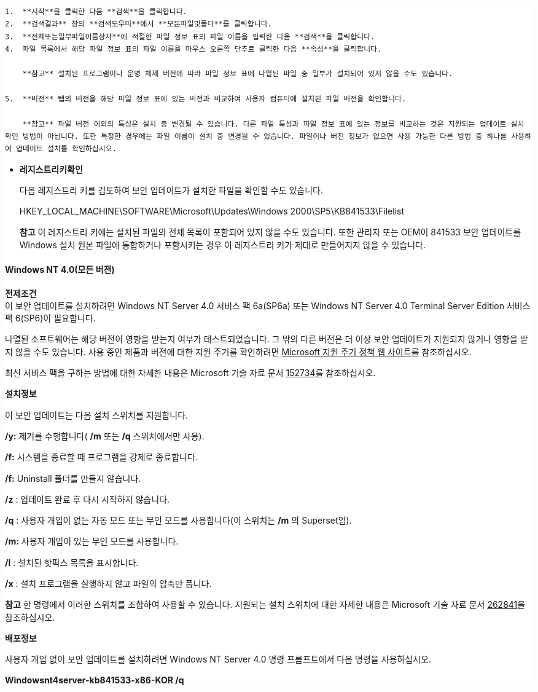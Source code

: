     1.  **시작**을 클릭한 다음 **검색**을 클릭합니다.  
    2.  **검색결과** 창의 **검색도우미**에서 **모든파일및폴더**를 클릭합니다.  
    3.  **전체또는일부파일이름상자**에 적절한 파일 정보 표의 파일 이름을 입력한 다음 **검색**을 클릭합니다.  
    4.  파일 목록에서 해당 파일 정보 표의 파일 이름을 마우스 오른쪽 단추로 클릭한 다음 **속성**을 클릭합니다.
  
        **참고** 설치된 프로그램이나 운영 체제 버전에 따라 파일 정보 표에 나열된 파일 중 일부가 설치되어 있지 않을 수도 있습니다.
  
    5.  **버전** 탭의 버전을 해당 파일 정보 표에 있는 버전과 비교하여 사용자 컴퓨터에 설치된 파일 버전을 확인합니다.
  
        **참고** 파일 버전 이외의 특성은 설치 중 변경될 수 있습니다. 다른 파일 특성과 파일 정보 표에 있는 정보를 비교하는 것은 지원되는 업데이트 설치 확인 방법이 아닙니다. 또한 특정한 경우에는 파일 이름이 설치 중 변경될 수 있습니다. 파일이나 버전 정보가 없으면 사용 가능한 다른 방법 중 하나를 사용하여 업데이트 설치를 확인하십시오.
  
-   **레지스트리키확인**
  
    다음 레지스트리 키를 검토하여 보안 업데이트가 설치한 파일을 확인할 수도 있습니다.
  
    HKEY\_LOCAL\_MACHINE\\SOFTWARE\\Microsoft\\Updates\\Windows 2000\\SP5\\KB841533\\Filelist
  
    **참고** 이 레지스트리 키에는 설치된 파일의 전체 목록이 포함되어 있지 않을 수도 있습니다. 또한 관리자 또는 OEM이 841533 보안 업데이트를 Windows 설치 원본 파일에 통합하거나 포함시키는 경우 이 레지스트리 키가 제대로 만들어지지 않을 수 있습니다.
  
#### Windows NT 4.0(모든 버전)
  
**전제조건**  
이 보안 업데이트를 설치하려면 Windows NT Server 4.0 서비스 팩 6a(SP6a) 또는 Windows NT Server 4.0 Terminal Server Edition 서비스 팩 6(SP6)이 필요합니다.
  
나열된 소프트웨어는 해당 버전이 영향을 받는지 여부가 테스트되었습니다. 그 밖의 다른 버전은 더 이상 보안 업데이트가 지원되지 않거나 영향을 받지 않을 수도 있습니다. 사용 중인 제품과 버전에 대한 지원 주기를 확인하려면 [Microsoft 지원 주기 정책 웹 사이트](https://go.microsoft.com/fwlink/?linkid=21742)를 참조하십시오.
  
최신 서비스 팩을 구하는 방법에 대한 자세한 내용은 Microsoft 기술 자료 문서 [152734](https://support.microsoft.com/default.aspx?scid=kb;ko-kr;152734)를 참조하십시오.
  
**설치정보**
  
이 보안 업데이트는 다음 설치 스위치를 지원합니다.
  
**/y:** 제거를 수행합니다( **/m** 또는 **/q** 스위치에서만 사용).
  
**/f:** 시스템을 종료할 때 프로그램을 강제로 종료합니다.
  
**/f:** Uninstall 폴더를 만들지 않습니다.
  
**/z** : 업데이트 완료 후 다시 시작하지 않습니다.
  
**/q** : 사용자 개입이 없는 자동 모드 또는 무인 모드를 사용합니다(이 스위치는 **/m** 의 Superset임).
  
**/m:** 사용자 개입이 있는 무인 모드를 사용합니다.
  
**/l** : 설치된 핫픽스 목록을 표시합니다.
  
**/x** : 설치 프로그램을 실행하지 않고 파일의 압축만 풉니다.
  
**참고** 한 명령에서 이러한 스위치를 조합하여 사용할 수 있습니다. 지원되는 설치 스위치에 대한 자세한 내용은 Microsoft 기술 자료 문서 [262841](https://support.microsoft.com/default.aspx?scid=kb;ko-kr;262841)을 참조하십시오.
  
**배포정보**
  
사용자 개입 없이 보안 업데이트를 설치하려면 Windows NT Server 4.0 명령 프롬프트에서 다음 명령을 사용하십시오.
  
**Windowsnt4server-kb841533-x86-KOR /q**
  